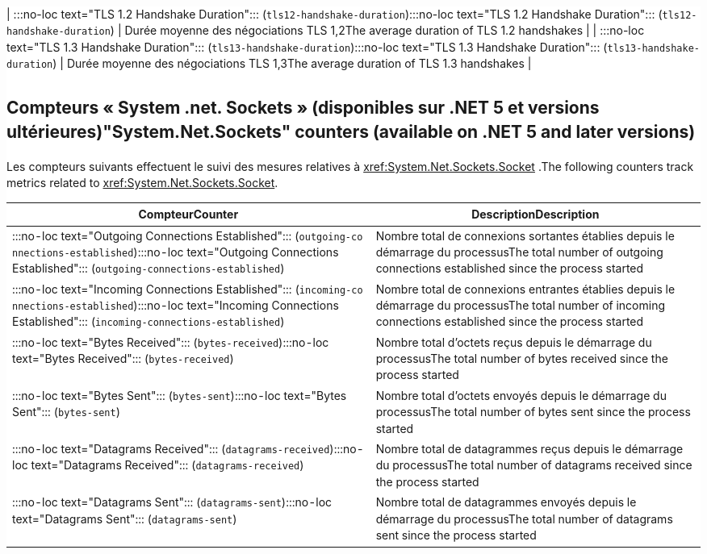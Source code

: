 | <span data-ttu-id="0e8d0-267">:::no-loc text="TLS 1.2 Handshake Duration"::: (`tls12-handshake-duration`)</span><span class="sxs-lookup"><span data-stu-id="0e8d0-267">:::no-loc text="TLS 1.2 Handshake Duration"::: (`tls12-handshake-duration`)</span></span> | <span data-ttu-id="0e8d0-268">Durée moyenne des négociations TLS 1,2</span><span class="sxs-lookup"><span data-stu-id="0e8d0-268">The average duration of TLS 1.2 handshakes</span></span> |
| <span data-ttu-id="0e8d0-269">:::no-loc text="TLS 1.3 Handshake Duration"::: (`tls13-handshake-duration`)</span><span class="sxs-lookup"><span data-stu-id="0e8d0-269">:::no-loc text="TLS 1.3 Handshake Duration"::: (`tls13-handshake-duration`)</span></span> | <span data-ttu-id="0e8d0-270">Durée moyenne des négociations TLS 1,3</span><span class="sxs-lookup"><span data-stu-id="0e8d0-270">The average duration of TLS 1.3 handshakes</span></span> |

## <a name="systemnetsockets-counters-available-on-net-5-and-later-versions"></a><span data-ttu-id="0e8d0-271">Compteurs « System .net. Sockets » (disponibles sur .NET 5 et versions ultérieures)</span><span class="sxs-lookup"><span data-stu-id="0e8d0-271">"System.Net.Sockets" counters (available on .NET 5 and later versions)</span></span>

<span data-ttu-id="0e8d0-272">Les compteurs suivants effectuent le suivi des mesures relatives à <xref:System.Net.Sockets.Socket> .</span><span class="sxs-lookup"><span data-stu-id="0e8d0-272">The following counters track metrics related to <xref:System.Net.Sockets.Socket>.</span></span>

| <span data-ttu-id="0e8d0-273">Compteur</span><span class="sxs-lookup"><span data-stu-id="0e8d0-273">Counter</span></span> | <span data-ttu-id="0e8d0-274">Description</span><span class="sxs-lookup"><span data-stu-id="0e8d0-274">Description</span></span> |
|--|--|
| <span data-ttu-id="0e8d0-275">:::no-loc text="Outgoing Connections Established"::: (`outgoing-connections-established`)</span><span class="sxs-lookup"><span data-stu-id="0e8d0-275">:::no-loc text="Outgoing Connections Established"::: (`outgoing-connections-established`)</span></span> | <span data-ttu-id="0e8d0-276">Nombre total de connexions sortantes établies depuis le démarrage du processus</span><span class="sxs-lookup"><span data-stu-id="0e8d0-276">The total number of outgoing connections established since the process started</span></span> |
| <span data-ttu-id="0e8d0-277">:::no-loc text="Incoming Connections Established"::: (`incoming-connections-established`)</span><span class="sxs-lookup"><span data-stu-id="0e8d0-277">:::no-loc text="Incoming Connections Established"::: (`incoming-connections-established`)</span></span> | <span data-ttu-id="0e8d0-278">Nombre total de connexions entrantes établies depuis le démarrage du processus</span><span class="sxs-lookup"><span data-stu-id="0e8d0-278">The total number of incoming connections established since the process started</span></span> |
| <span data-ttu-id="0e8d0-279">:::no-loc text="Bytes Received"::: (`bytes-received`)</span><span class="sxs-lookup"><span data-stu-id="0e8d0-279">:::no-loc text="Bytes Received"::: (`bytes-received`)</span></span> | <span data-ttu-id="0e8d0-280">Nombre total d’octets reçus depuis le démarrage du processus</span><span class="sxs-lookup"><span data-stu-id="0e8d0-280">The total number of bytes received since the process started</span></span> |
| <span data-ttu-id="0e8d0-281">:::no-loc text="Bytes Sent"::: (`bytes-sent`)</span><span class="sxs-lookup"><span data-stu-id="0e8d0-281">:::no-loc text="Bytes Sent"::: (`bytes-sent`)</span></span> | <span data-ttu-id="0e8d0-282">Nombre total d’octets envoyés depuis le démarrage du processus</span><span class="sxs-lookup"><span data-stu-id="0e8d0-282">The total number of bytes sent since the process started</span></span> |
| <span data-ttu-id="0e8d0-283">:::no-loc text="Datagrams Received"::: (`datagrams-received`)</span><span class="sxs-lookup"><span data-stu-id="0e8d0-283">:::no-loc text="Datagrams Received"::: (`datagrams-received`)</span></span> | <span data-ttu-id="0e8d0-284">Nombre total de datagrammes reçus depuis le démarrage du processus</span><span class="sxs-lookup"><span data-stu-id="0e8d0-284">The total number of datagrams received since the process started</span></span> |
| <span data-ttu-id="0e8d0-285">:::no-loc text="Datagrams Sent"::: (`datagrams-sent`)</span><span class="sxs-lookup"><span data-stu-id="0e8d0-285">:::no-loc text="Datagrams Sent"::: (`datagrams-sent`)</span></span> | <span data-ttu-id="0e8d0-286">Nombre total de datagrammes envoyés depuis le démarrage du processus</span><span class="sxs-lookup"><span data-stu-id="0e8d0-286">The total number of datagrams sent since the process started</span></span> |
